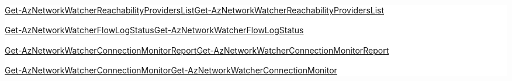 [<span data-ttu-id="ffe03-155">Get-AzNetworkWatcherReachabilityProvidersList</span><span class="sxs-lookup"><span data-stu-id="ffe03-155">Get-AzNetworkWatcherReachabilityProvidersList</span></span>](./Get-AzNetworkWatcherReachabilityProvidersList.md)

[<span data-ttu-id="ffe03-156">Get-AzNetworkWatcherFlowLogStatus</span><span class="sxs-lookup"><span data-stu-id="ffe03-156">Get-AzNetworkWatcherFlowLogStatus</span></span>](./Get-AzNetworkWatcherFlowLogStatus.md)

[<span data-ttu-id="ffe03-157">Get-AzNetworkWatcherConnectionMonitorReport</span><span class="sxs-lookup"><span data-stu-id="ffe03-157">Get-AzNetworkWatcherConnectionMonitorReport</span></span>](./Get-AzNetworkWatcherConnectionMonitorReport)

[<span data-ttu-id="ffe03-158">Get-AzNetworkWatcherConnectionMonitor</span><span class="sxs-lookup"><span data-stu-id="ffe03-158">Get-AzNetworkWatcherConnectionMonitor</span></span>](./Get-AzNetworkWatcherConnectionMonitor)
